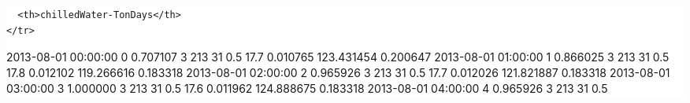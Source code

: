       <th>chilledWater-TonDays</th>
    </tr>
  </thead>
  <tbody>
    <tr>
      <th>2013-08-01 00:00:00</th>
      <td> 0</td>
      <td> 0.707107</td>
      <td> 3</td>
      <td> 213</td>
      <td> 31</td>
      <td> 0.5</td>
      <td> 17.7</td>
      <td> 0.010765</td>
      <td> 123.431454</td>
      <td> 0.200647</td>
    </tr>
    <tr>
      <th>2013-08-01 01:00:00</th>
      <td> 1</td>
      <td> 0.866025</td>
      <td> 3</td>
      <td> 213</td>
      <td> 31</td>
      <td> 0.5</td>
      <td> 17.8</td>
      <td> 0.012102</td>
      <td> 119.266616</td>
      <td> 0.183318</td>
    </tr>
    <tr>
      <th>2013-08-01 02:00:00</th>
      <td> 2</td>
      <td> 0.965926</td>
      <td> 3</td>
      <td> 213</td>
      <td> 31</td>
      <td> 0.5</td>
      <td> 17.7</td>
      <td> 0.012026</td>
      <td> 121.821887</td>
      <td> 0.183318</td>
    </tr>
    <tr>
      <th>2013-08-01 03:00:00</th>
      <td> 3</td>
      <td> 1.000000</td>
      <td> 3</td>
      <td> 213</td>
      <td> 31</td>
      <td> 0.5</td>
      <td> 17.6</td>
      <td> 0.011962</td>
      <td> 124.888675</td>
      <td> 0.183318</td>
    </tr>
    <tr>
      <th>2013-08-01 04:00:00</th>
      <td> 4</td>
      <td> 0.965926</td>
      <td> 3</td>
      <td> 213</td>
      <td> 31</td>
      <td> 0.5</td>